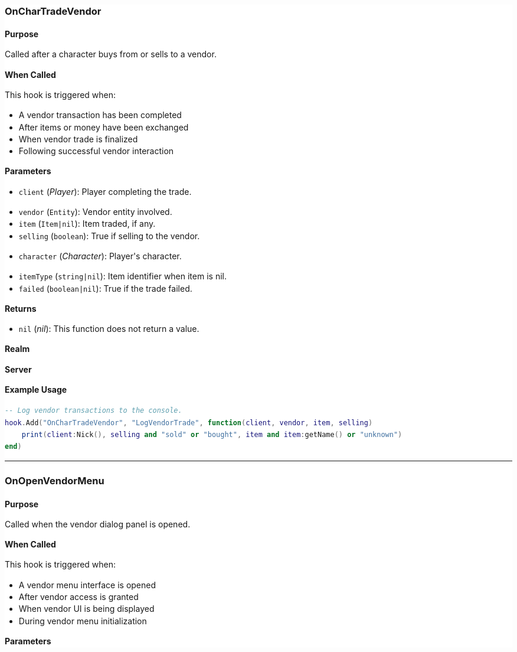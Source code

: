 
### OnCharTradeVendor

**Purpose**

Called after a character buys from or sells to a vendor.

**When Called**

This hook is triggered when:
- A vendor transaction has been completed
- After items or money have been exchanged
- When vendor trade is finalized
- Following successful vendor interaction

**Parameters**

* `client` (*Player*): Player completing the trade.
- `vendor` (`Entity`): Vendor entity involved.
- `item` (`Item|nil`): Item traded, if any.
- `selling` (`boolean`): True if selling to the vendor.
* `character` (*Character*): Player's character.
- `itemType` (`string|nil`): Item identifier when item is nil.
- `failed` (`boolean|nil`): True if the trade failed.

**Returns**

* `nil` (*nil*): This function does not return a value.

**Realm**

**Server**

**Example Usage**

```lua
-- Log vendor transactions to the console.
hook.Add("OnCharTradeVendor", "LogVendorTrade", function(client, vendor, item, selling)
    print(client:Nick(), selling and "sold" or "bought", item and item:getName() or "unknown")
end)
```

---

### OnOpenVendorMenu

**Purpose**

Called when the vendor dialog panel is opened.

**When Called**

This hook is triggered when:
- A vendor menu interface is opened
- After vendor access is granted
- When vendor UI is being displayed
- During vendor menu initialization

**Parameters**

